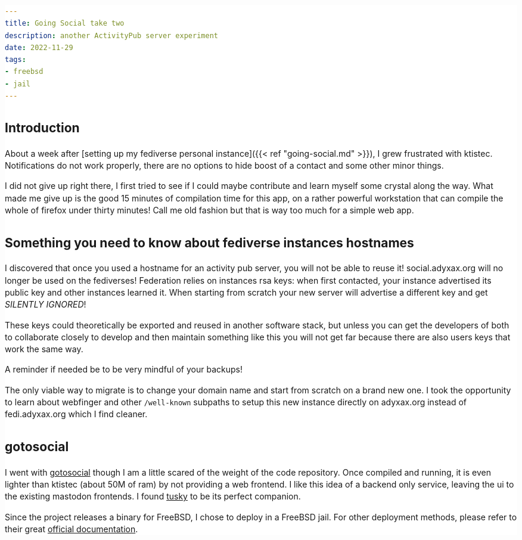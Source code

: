 ```yaml
---
title: Going Social take two
description: another ActivityPub server experiment
date: 2022-11-29
tags:
- freebsd
- jail
---
```


## Introduction

About a week after [setting up my fediverse personal instance]({{< ref "going-social.md" >}}), I grew frustrated with ktistec. Notifications do not work properly, there are no options to hide boost of a contact and some other minor things.

I did not give up right there, I first tried to see if I could maybe contribute and learn myself some crystal along the way. What made me give up is the good 15 minutes of compilation time for this app, on a rather powerful workstation that can compile the whole of firefox under thirty minutes! Call me old fashion but that is way too much for a simple web app.

## Something you need to know about fediverse instances hostnames

I discovered that once you used a hostname for an activity pub server, you will not be able to reuse it! social.adyxax.org will no longer be used on the fediverses! Federation relies on instances rsa keys: when first contacted, your instance advertised its public key and other instances learned it. When starting from scratch your new server will advertise a different key and get *SILENTLY IGNORED*!

These keys could theoretically be exported and reused in another software stack, but unless you can get the developers of both to collaborate closely to develop and then maintain something like this you will not get far because there are also users keys that work the same way.

A reminder if needed be to be very mindful of your backups!

The only viable way to migrate is to change your domain name and start from scratch on a brand new one. I took the opportunity to learn about webfinger and other `/well-known` subpaths to setup this new instance directly on adyxax.org instead of fedi.adyxax.org which I find cleaner.

## gotosocial

I went with [gotosocial](https://docs.gotosocial.org/en/latest/) though I am a little scared of the weight of the code repository. Once compiled and running, it is even lighter than ktistec (about 50M of ram) by not providing a web frontend. I like this idea of a backend only service, leaving the ui to the existing mastodon frontends. I found [tusky](https://f-droid.org/packages/com.keylesspalace.tusky/) to be its perfect companion.

Since the project releases a binary for FreeBSD, I chose to deploy in a FreeBSD jail. For other deployment methods, please refer to their great [official documentation](https://docs.gotosocial.org/en/latest/).
